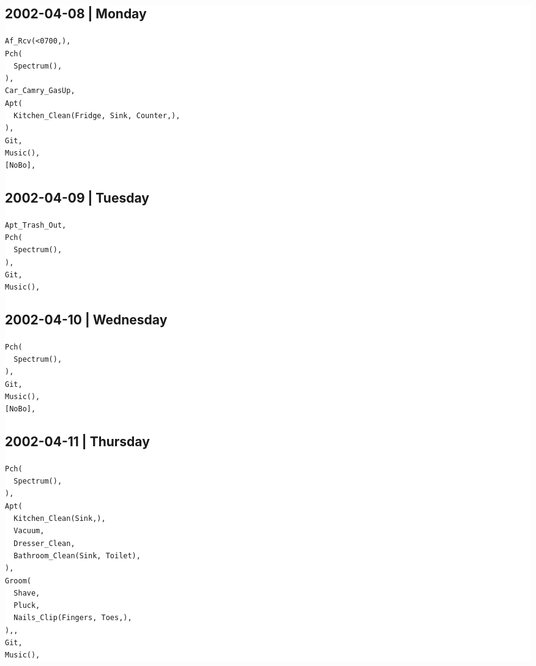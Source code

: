 ## 2002-04-08 | Monday

```text
Af_Rcv(<0700,), 
Pch(
  Spectrum(),
), 
Car_Camry_GasUp, 
Apt(
  Kitchen_Clean(Fridge, Sink, Counter,),
), 
Git, 
Music(), 
[NoBo], 
```

## 2002-04-09 | Tuesday

```text
Apt_Trash_Out, 
Pch(
  Spectrum(),
), 
Git, 
Music(), 
```

## 2002-04-10 | Wednesday

```text
Pch(
  Spectrum(),
), 
Git, 
Music(), 
[NoBo], 
```

## 2002-04-11 | Thursday

```text
Pch(
  Spectrum(),
), 
Apt(
  Kitchen_Clean(Sink,),
  Vacuum,
  Dresser_Clean,
  Bathroom_Clean(Sink, Toilet),
), 
Groom(
  Shave,
  Pluck,
  Nails_Clip(Fingers, Toes,),
),, 
Git, 
Music(), 
```
